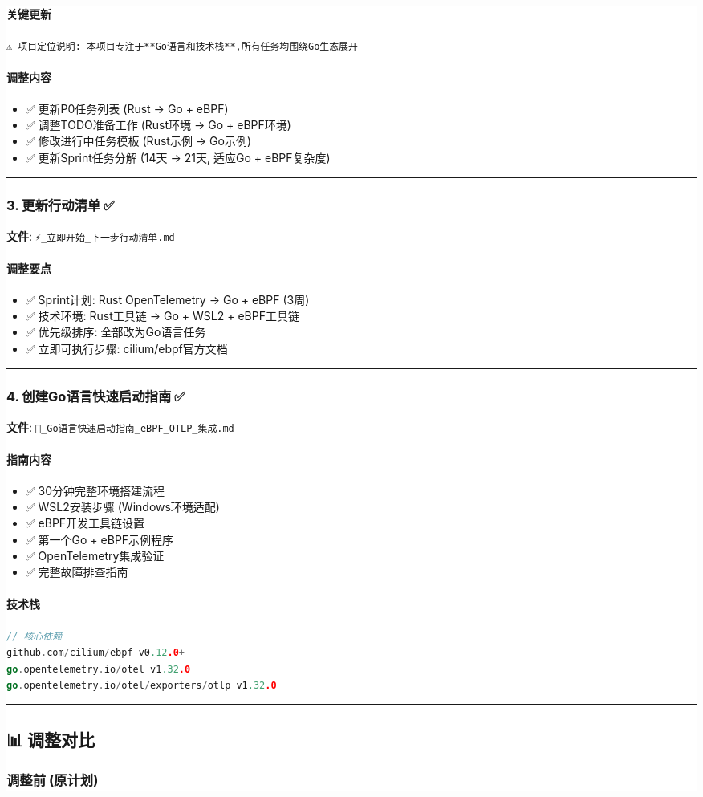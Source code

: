 #### 关键更新

```markdown
⚠️ 项目定位说明: 本项目专注于**Go语言和技术栈**,所有任务均围绕Go生态展开
```

#### 调整内容

- ✅ 更新P0任务列表 (Rust → Go + eBPF)
- ✅ 调整TODO准备工作 (Rust环境 → Go + eBPF环境)
- ✅ 修改进行中任务模板 (Rust示例 → Go示例)
- ✅ 更新Sprint任务分解 (14天 → 21天, 适应Go + eBPF复杂度)

---

### 3. 更新行动清单 ✅

**文件**: `⚡_立即开始_下一步行动清单.md`

#### 调整要点

- ✅ Sprint计划: Rust OpenTelemetry → Go + eBPF (3周)
- ✅ 技术环境: Rust工具链 → Go + WSL2 + eBPF工具链
- ✅ 优先级排序: 全部改为Go语言任务
- ✅ 立即可执行步骤: cilium/ebpf官方文档

---

### 4. 创建Go语言快速启动指南 ✅

**文件**: `🚀_Go语言快速启动指南_eBPF_OTLP_集成.md`

#### 指南内容

- ✅ 30分钟完整环境搭建流程
- ✅ WSL2安装步骤 (Windows环境适配)
- ✅ eBPF开发工具链设置
- ✅ 第一个Go + eBPF示例程序
- ✅ OpenTelemetry集成验证
- ✅ 完整故障排查指南

#### 技术栈

```go
// 核心依赖
github.com/cilium/ebpf v0.12.0+
go.opentelemetry.io/otel v1.32.0
go.opentelemetry.io/otel/exporters/otlp v1.32.0
```

---

## 📊 调整对比

### 调整前 (原计划)
